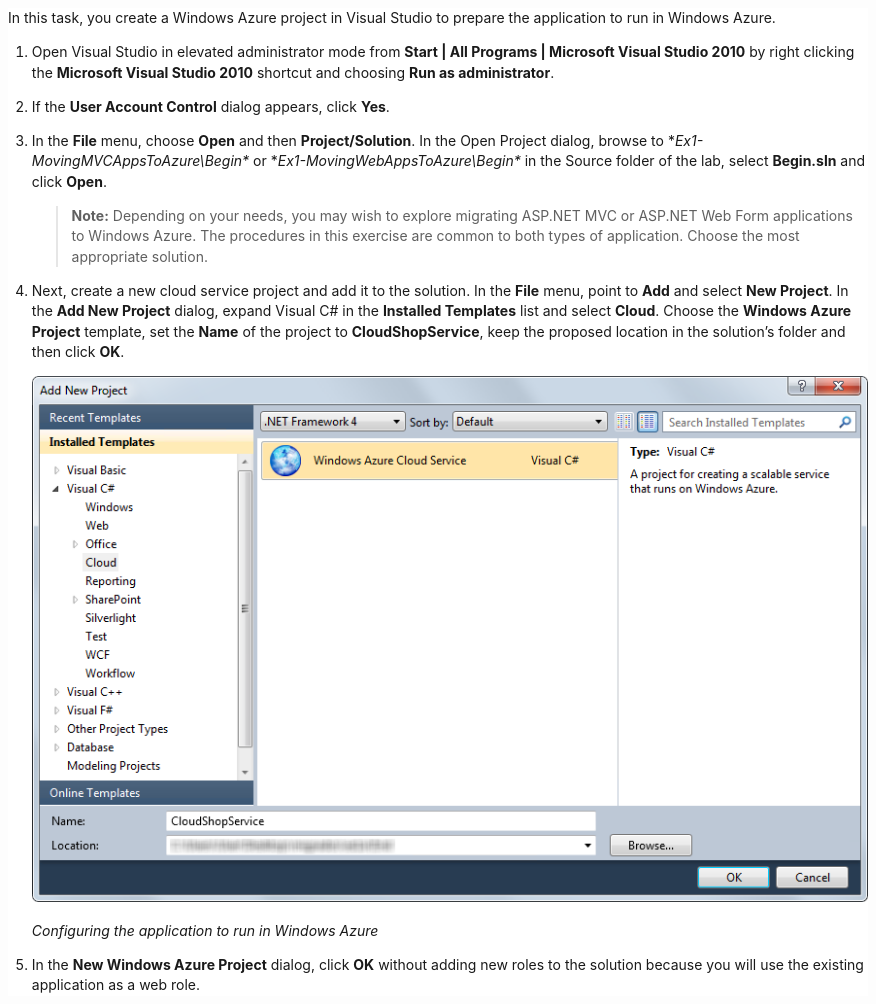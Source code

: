 In this task, you create a Windows Azure project in Visual Studio to prepare the application to run in Windows Azure.

1. Open Visual Studio in elevated administrator mode from **Start | All Programs | Microsoft Visual Studio 2010** by right clicking the **Microsoft Visual Studio 2010** shortcut and choosing **Run as administrator**.
1. If the **User Account Control** dialog appears, click **Yes**.
1. In the **File** menu, choose **Open** and then **Project/Solution**. In the Open Project dialog, browse to **Ex1-MovingMVCAppsToAzure\Begin\** or **Ex1-MovingWebAppsToAzure\Begin\** in the Source folder of the lab, select **Begin.sln** and click **Open**.

	> **Note:** Depending on your needs, you may wish to explore migrating ASP.NET MVC or ASP.NET Web Form applications to Windows Azure. The procedures in this exercise are common to both types of application. Choose the most appropriate solution.

1. Next, create a new cloud service project and add it to the solution. In the **File** menu, point to **Add** and select **New Project**. In the **Add New Project** dialog, expand Visual C# in the **Installed Templates** list and select **Cloud**. Choose the **Windows Azure Project** template, set the **Name** of the project to **CloudShopService**, keep the proposed location in the solution’s folder and then click **OK**.

	![Configuring the application to run in Windows Azure](Images/configuring-the-application-to-run-in-windows.png?raw=true)
	
	_Configuring the application to run in Windows Azure_
	
1. In the **New Windows Azure Project** dialog, click **OK** without adding new roles to the solution because you will use the existing application as a web role.
	
